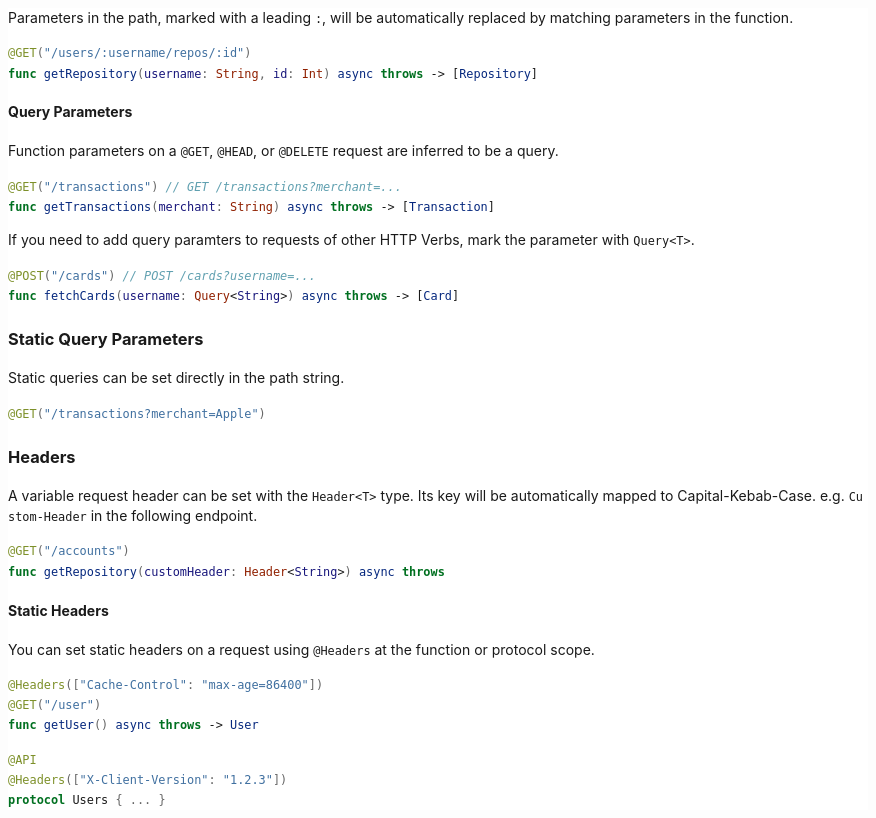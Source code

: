Parameters in the path, marked with a leading `:`, will be automatically replaced by matching parameters in the function.

```swift
@GET("/users/:username/repos/:id")
func getRepository(username: String, id: Int) async throws -> [Repository]
```

#### Query Parameters

Function parameters on a `@GET`, `@HEAD`, or `@DELETE` request are inferred to be a query.

```swift
@GET("/transactions") // GET /transactions?merchant=...
func getTransactions(merchant: String) async throws -> [Transaction]
```

If you need to add query paramters to requests of other HTTP Verbs, mark the parameter with `Query<T>`.

```swift
@POST("/cards") // POST /cards?username=...
func fetchCards(username: Query<String>) async throws -> [Card]
```

### Static Query Parameters

Static queries can be set directly in the path string.

```swift
@GET("/transactions?merchant=Apple")
```

### Headers

A variable request header can be set with the `Header<T>` type. Its key will be automatically mapped to Capital-Kebab-Case. e.g. `Custom-Header` in the following endpoint.

```swift
@GET("/accounts")
func getRepository(customHeader: Header<String>) async throws
```

#### Static Headers

You can set static headers on a request using `@Headers` at the function or protocol scope.

```swift
@Headers(["Cache-Control": "max-age=86400"])
@GET("/user")
func getUser() async throws -> User
```

```swift
@API
@Headers(["X-Client-Version": "1.2.3"])
protocol Users { ... }
```
